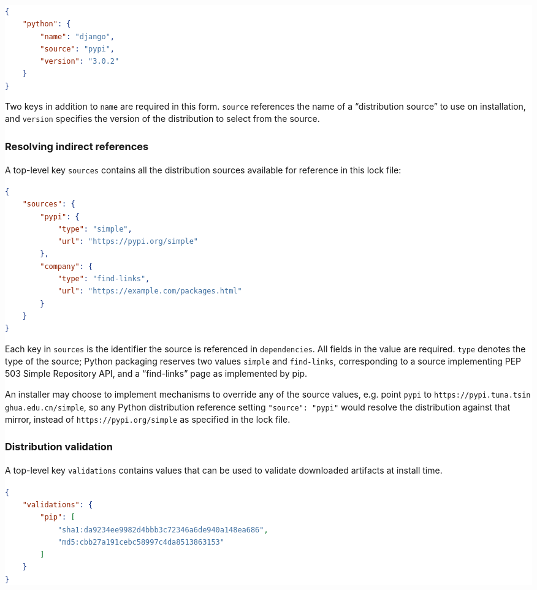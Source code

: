 ```json
{
    "python": {
        "name": "django",
        "source": "pypi",
        "version": "3.0.2"
    }
}
```

Two keys in addition to `name` are required in this form. `source` references
the name of a “distribution source” to use on installation, and `version`
specifies the version of the distribution to select from the source.

### Resolving indirect references

A top-level key `sources` contains all the distribution sources available for
reference in this lock file:

```json
{
    "sources": {
        "pypi": {
            "type": "simple",
            "url": "https://pypi.org/simple"
        },
        "company": {
            "type": "find-links",
            "url": "https://example.com/packages.html"
        }
    }
}
```

Each key in `sources` is the identifier the source is referenced in
`dependencies`. All fields in the value are required. `type` denotes the type
of the source; Python packaging reserves two values `simple` and `find-links`,
corresponding to a source implementing PEP 503 Simple Repository API, and
a “find-links” page as implemented by pip.

An installer may choose to implement mechanisms to override any of the source
values, e.g. point `pypi` to `https://pypi.tuna.tsinghua.edu.cn/simple`, so any
Python distribution reference setting `"source": "pypi"` would resolve the
distribution against that mirror, instead of `https://pypi.org/simple` as
specified in the lock file.

### Distribution validation

A top-level key `validations` contains values that can be used to validate
downloaded artifacts at install time.

```json
{
    "validations": {
        "pip": [
            "sha1:da9234ee9982d4bbb3c72346a6de940a148ea686",
            "md5:cbb27a191cebc58997c4da8513863153"
        ]
    }
}
```
